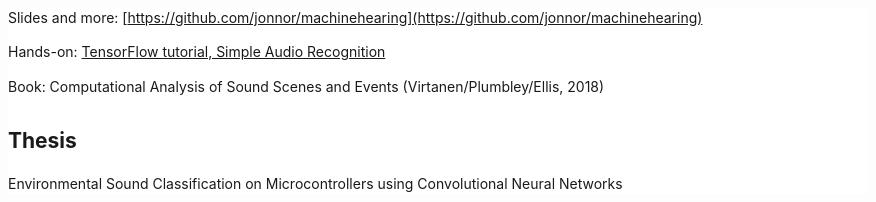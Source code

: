 Slides and more: [https://github.com/jonnor/machinehearing](https://github.com/jonnor/machinehearing)

Hands-on: [TensorFlow tutorial, Simple Audio Recognition](https://www.tensorflow.org/tutorials/sequences/audio_recognition)

Book: Computational Analysis of Sound Scenes and Events (Virtanen/Plumbley/Ellis, 2018) 



## Thesis

Environmental Sound Classification on Microcontrollers using Convolutional Neural Networks
